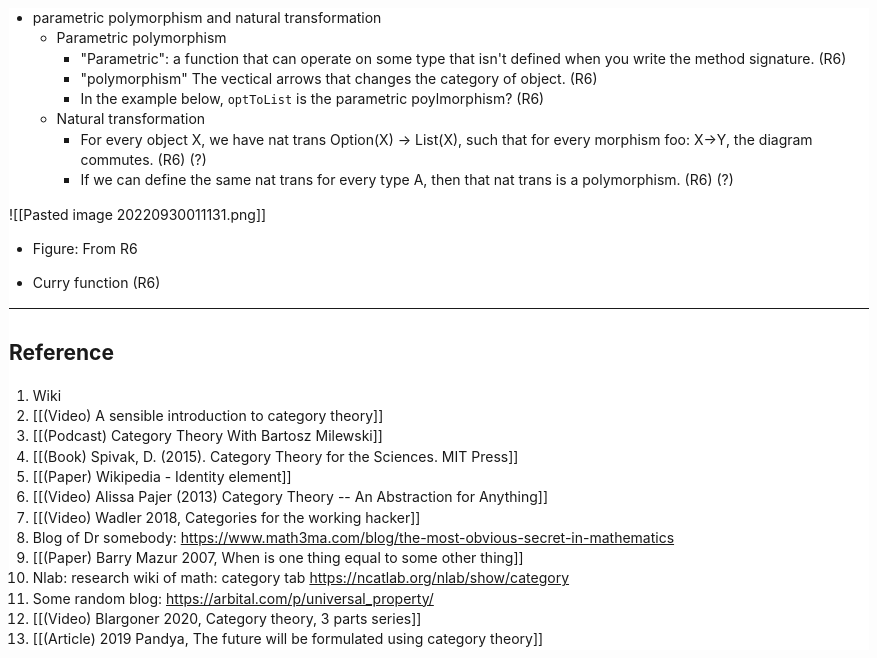 
- parametric polymorphism and natural transformation 
	- Parametric polymorphism
		- "Parametric": a function that can operate on some type that isn't defined when you write the method signature. (R6)
		- "polymorphism" The vectical arrows that changes the category of object.  (R6)
		- In the example below, `optToList` is the parametric poylmorphism? (R6)
	- Natural transformation 
		- For every object X, we have nat trans Option(X) -> List(X), such that for every morphism foo: X->Y, the diagram commutes. (R6) (?)
		- If we can define the same nat trans for every type A, then that nat trans is a polymorphism.  (R6) (?)


![[Pasted image 20220930011131.png]]
- Figure: From R6



- Curry function (R6)

---
## Reference
1. Wiki
2. [[(Video) A sensible introduction to category theory]]
3. [[(Podcast) Category Theory With Bartosz Milewski]]
4. [[(Book) Spivak, D. (2015). Category Theory for the Sciences. MIT Press]]
5. [[(Paper) Wikipedia - Identity element]]
6. [[(Video) Alissa Pajer (2013) Category Theory --  An Abstraction for Anything]]
7. [[(Video) Wadler 2018, Categories for the working hacker]]
8. Blog of Dr somebody: https://www.math3ma.com/blog/the-most-obvious-secret-in-mathematics
9. [[(Paper) Barry Mazur 2007, When is one thing equal to some other thing]]
10. Nlab: research wiki of math: category tab https://ncatlab.org/nlab/show/category
11. Some random blog: https://arbital.com/p/universal_property/
12. [[(Video) Blargoner 2020, Category theory, 3 parts series]]
13. [[(Article) 2019 Pandya, The future will be formulated using category theory]]